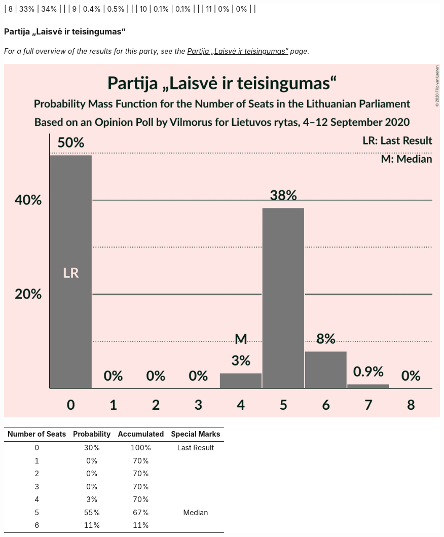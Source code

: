 | 8 | 33% | 34% |  |
| 9 | 0.4% | 0.5% |  |
| 10 | 0.1% | 0.1% |  |
| 11 | 0% | 0% |  |

### Partija „Laisvė ir teisingumas“

*For a full overview of the results for this party, see the [Partija „Laisvė ir teisingumas“](party-partija„laisvėirteisingumas“.html) page.*

![Graph with seats probability mass function not yet produced](2020-09-12-Vilmorus-seats-pmf-partija„laisvėirteisingumas“.png "Seats Probability Mass Function")

| Number of Seats | Probability | Accumulated | Special Marks |
|:---------------:|:-----------:|:-----------:|:-------------:|
| 0 | 30% | 100% | Last Result |
| 1 | 0% | 70% |  |
| 2 | 0% | 70% |  |
| 3 | 0% | 70% |  |
| 4 | 3% | 70% |  |
| 5 | 55% | 67% | Median |
| 6 | 11% | 11% |  |